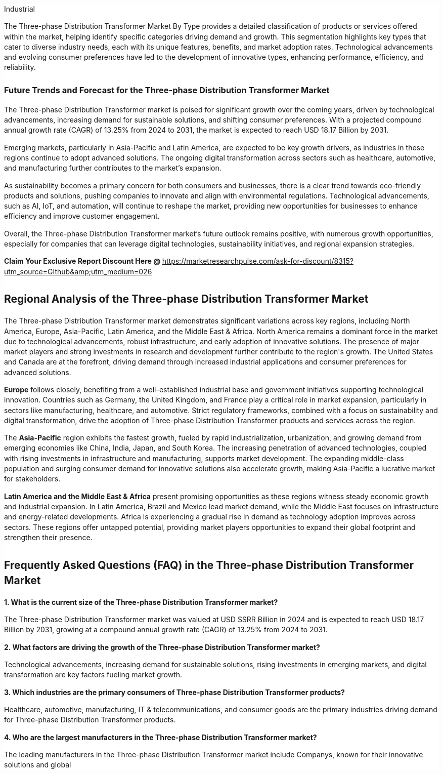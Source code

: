 Industrial</li></ul><p>The Three-phase Distribution Transformer Market By Type provides a detailed classification of products or services offered within the market, helping identify specific categories driving demand and growth. This segmentation highlights key types that cater to diverse industry needs, each with its unique features, benefits, and market adoption rates. Technological advancements and evolving consumer preferences have led to the development of innovative types, enhancing performance, efficiency, and reliability.</p><h3>Future Trends and Forecast for the Three-phase Distribution Transformer Market</h3><p>The Three-phase Distribution Transformer market is poised for significant growth over the coming years, driven by technological advancements, increasing demand for sustainable solutions, and shifting consumer preferences. With a projected compound annual growth rate (CAGR) of 13.25% from 2024 to 2031, the market is expected to reach USD 18.17 Billion by 2031.</p><p>Emerging markets, particularly in Asia-Pacific and Latin America, are expected to be key growth drivers, as industries in these regions continue to adopt advanced solutions. The ongoing digital transformation across sectors such as healthcare, automotive, and manufacturing further contributes to the market&rsquo;s expansion.</p><p>As sustainability becomes a primary concern for both consumers and businesses, there is a clear trend towards eco-friendly products and solutions, pushing companies to innovate and align with environmental regulations. Technological advancements, such as AI, IoT, and automation, will continue to reshape the market, providing new opportunities for businesses to enhance efficiency and improve customer engagement.</p><p>Overall, the Three-phase Distribution Transformer market&rsquo;s future outlook remains positive, with numerous growth opportunities, especially for companies that can leverage digital technologies, sustainability initiatives, and regional expansion strategies.</p><p><strong>Claim Your Exclusive Report Discount Here @ </strong><a href="https://marketresearchpulse.com/ask-for-discount/8315?utm_source=GIthub&amp;utm_medium=026">https://marketresearchpulse.com/ask-for-discount/8315?utm_source=GIthub&amp;utm_medium=026</a></p><h2><strong>Regional Analysis of the Three-phase Distribution Transformer Market</strong></h2><p>The Three-phase Distribution Transformer market demonstrates significant variations across key regions, including North America, Europe, Asia-Pacific, Latin America, and the Middle East &amp; Africa. North America remains a dominant force in the market due to technological advancements, robust infrastructure, and early adoption of innovative solutions. The presence of major market players and strong investments in research and development further contribute to the region's growth. The United States and Canada are at the forefront, driving demand through increased industrial applications and consumer preferences for advanced solutions.</p><p><strong>Europe</strong> follows closely, benefiting from a well-established industrial base and government initiatives supporting technological innovation. Countries such as Germany, the United Kingdom, and France play a critical role in market expansion, particularly in sectors like manufacturing, healthcare, and automotive. Strict regulatory frameworks, combined with a focus on sustainability and digital transformation, drive the adoption of Three-phase Distribution Transformer products and services across the region.</p><p>The <strong>Asia-Pacific</strong> region exhibits the fastest growth, fueled by rapid industrialization, urbanization, and growing demand from emerging economies like China, India, Japan, and South Korea. The increasing penetration of advanced technologies, coupled with rising investments in infrastructure and manufacturing, supports market development. The expanding middle-class population and surging consumer demand for innovative solutions also accelerate growth, making Asia-Pacific a lucrative market for stakeholders.</p><p><strong>Latin America and the Middle East &amp; Africa</strong> present promising opportunities as these regions witness steady economic growth and industrial expansion. In Latin America, Brazil and Mexico lead market demand, while the Middle East focuses on infrastructure and energy-related developments. Africa is experiencing a gradual rise in demand as technology adoption improves across sectors. These regions offer untapped potential, providing market players opportunities to expand their global footprint and strengthen their presence.</p><h2><strong>Frequently Asked Questions (FAQ) in the Three-phase Distribution Transformer Market</strong></h2><p><strong>1. What is the current size of the Three-phase Distribution Transformer market?</strong></p><p>The Three-phase Distribution Transformer market was valued at USD SSRR Billion in 2024 and is expected to reach USD 18.17 Billion by 2031, growing at a compound annual growth rate (CAGR) of 13.25% from 2024 to 2031.</p><p><strong>2. What factors are driving the growth of the Three-phase Distribution Transformer market?</strong></p><p>Technological advancements, increasing demand for sustainable solutions, rising investments in emerging markets, and digital transformation are key factors fueling market growth.</p><p><strong>3. Which industries are the primary consumers of Three-phase Distribution Transformer products?</strong></p><p>Healthcare, automotive, manufacturing, IT &amp; telecommunications, and consumer goods are the primary industries driving demand for Three-phase Distribution Transformer products.</p><p><strong>4. Who are the largest manufacturers in the Three-phase Distribution Transformer market?</strong></p><p>The leading manufacturers in the Three-phase Distribution Transformer market include Companys, known for their innovative solutions and global